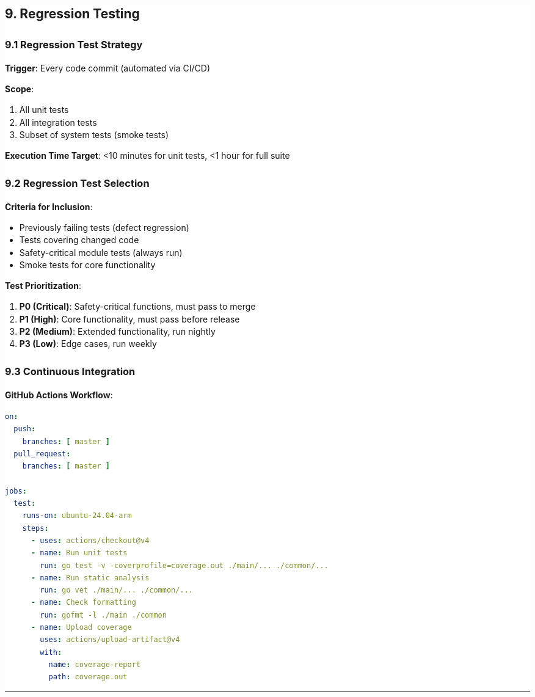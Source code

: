 
## 9. Regression Testing

### 9.1 Regression Test Strategy

**Trigger**: Every code commit (automated via CI/CD)

**Scope**:
1. All unit tests
2. All integration tests
3. Subset of system tests (smoke tests)

**Execution Time Target**: <10 minutes for unit tests, <1 hour for full suite

### 9.2 Regression Test Selection

**Criteria for Inclusion**:
- Previously failing tests (defect regression)
- Tests covering changed code
- Safety-critical module tests (always run)
- Smoke tests for core functionality

**Test Prioritization**:
1. **P0 (Critical)**: Safety-critical functions, must pass to merge
2. **P1 (High)**: Core functionality, must pass before release
3. **P2 (Medium)**: Extended functionality, run nightly
4. **P3 (Low)**: Edge cases, run weekly

### 9.3 Continuous Integration

**GitHub Actions Workflow**:
```yaml
on:
  push:
    branches: [ master ]
  pull_request:
    branches: [ master ]

jobs:
  test:
    runs-on: ubuntu-24.04-arm
    steps:
      - uses: actions/checkout@v4
      - name: Run unit tests
        run: go test -v -coverprofile=coverage.out ./main/... ./common/...
      - name: Run static analysis
        run: go vet ./main/... ./common/...
      - name: Check formatting
        run: gofmt -l ./main ./common
      - name: Upload coverage
        uses: actions/upload-artifact@v4
        with:
          name: coverage-report
          path: coverage.out
```

---